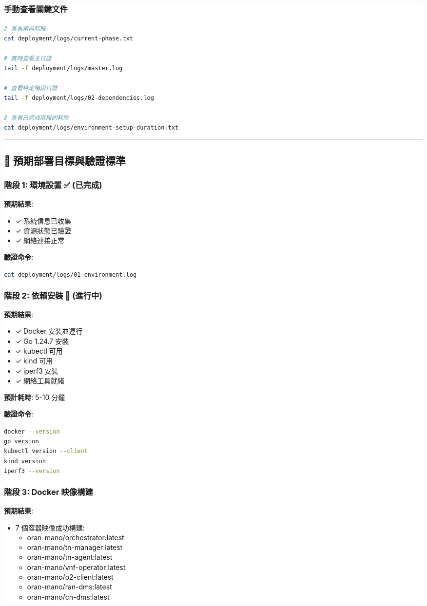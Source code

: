 ### 手動查看關鍵文件

```bash
# 查看當前階段
cat deployment/logs/current-phase.txt

# 實時查看主日誌
tail -f deployment/logs/master.log

# 查看特定階段日誌
tail -f deployment/logs/02-dependencies.log

# 查看已完成階段的耗時
cat deployment/logs/environment-setup-duration.txt
```

---

## 🎯 預期部署目標與驗證標準

### 階段 1: 環境設置 ✅ (已完成)
**預期結果**:
- ✓ 系統信息已收集
- ✓ 資源狀態已驗證
- ✓ 網絡連接正常

**驗證命令**:
```bash
cat deployment/logs/01-environment.log
```

### 階段 2: 依賴安裝 🔄 (進行中)
**預期結果**:
- ✓ Docker 安裝並運行
- ✓ Go 1.24.7 安裝
- ✓ kubectl 可用
- ✓ kind 可用
- ✓ iperf3 安裝
- ✓ 網絡工具就緒

**預計耗時**: 5-10 分鐘

**驗證命令**:
```bash
docker --version
go version
kubectl version --client
kind version
iperf3 --version
```

### 階段 3: Docker 映像構建
**預期結果**:
- 7 個容器映像成功構建:
  - oran-mano/orchestrator:latest
  - oran-mano/tn-manager:latest
  - oran-mano/tn-agent:latest
  - oran-mano/vnf-operator:latest
  - oran-mano/o2-client:latest
  - oran-mano/ran-dms:latest
  - oran-mano/cn-dms:latest

